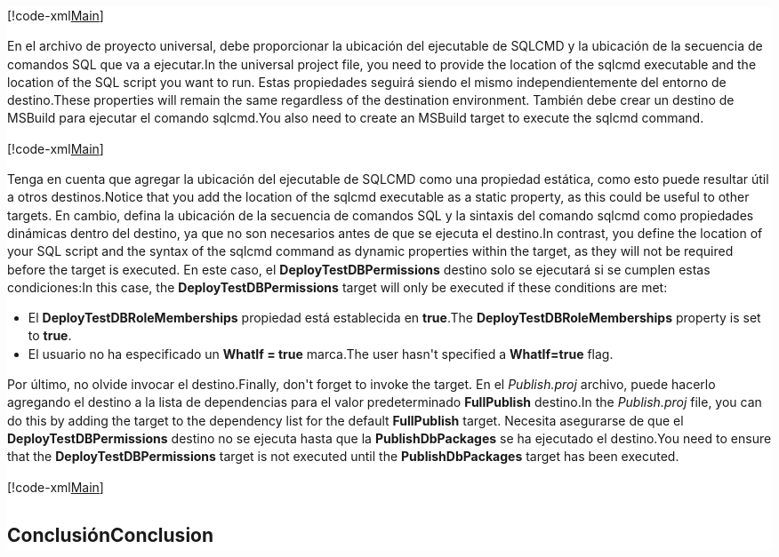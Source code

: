 
[!code-xml[Main](deploying-database-role-memberships-to-test-environments/samples/sample3.xml)]


<span data-ttu-id="f93e1-160">En el archivo de proyecto universal, debe proporcionar la ubicación del ejecutable de SQLCMD y la ubicación de la secuencia de comandos SQL que va a ejecutar.</span><span class="sxs-lookup"><span data-stu-id="f93e1-160">In the universal project file, you need to provide the location of the sqlcmd executable and the location of the SQL script you want to run.</span></span> <span data-ttu-id="f93e1-161">Estas propiedades seguirá siendo el mismo independientemente del entorno de destino.</span><span class="sxs-lookup"><span data-stu-id="f93e1-161">These properties will remain the same regardless of the destination environment.</span></span> <span data-ttu-id="f93e1-162">También debe crear un destino de MSBuild para ejecutar el comando sqlcmd.</span><span class="sxs-lookup"><span data-stu-id="f93e1-162">You also need to create an MSBuild target to execute the sqlcmd command.</span></span>


[!code-xml[Main](deploying-database-role-memberships-to-test-environments/samples/sample4.xml)]


<span data-ttu-id="f93e1-163">Tenga en cuenta que agregar la ubicación del ejecutable de SQLCMD como una propiedad estática, como esto puede resultar útil a otros destinos.</span><span class="sxs-lookup"><span data-stu-id="f93e1-163">Notice that you add the location of the sqlcmd executable as a static property, as this could be useful to other targets.</span></span> <span data-ttu-id="f93e1-164">En cambio, defina la ubicación de la secuencia de comandos SQL y la sintaxis del comando sqlcmd como propiedades dinámicas dentro del destino, ya que no son necesarios antes de que se ejecuta el destino.</span><span class="sxs-lookup"><span data-stu-id="f93e1-164">In contrast, you define the location of your SQL script and the syntax of the sqlcmd command as dynamic properties within the target, as they will not be required before the target is executed.</span></span> <span data-ttu-id="f93e1-165">En este caso, el **DeployTestDBPermissions** destino solo se ejecutará si se cumplen estas condiciones:</span><span class="sxs-lookup"><span data-stu-id="f93e1-165">In this case, the **DeployTestDBPermissions** target will only be executed if these conditions are met:</span></span>

- <span data-ttu-id="f93e1-166">El **DeployTestDBRoleMemberships** propiedad está establecida en **true**.</span><span class="sxs-lookup"><span data-stu-id="f93e1-166">The **DeployTestDBRoleMemberships** property is set to **true**.</span></span>
- <span data-ttu-id="f93e1-167">El usuario no ha especificado un **WhatIf = true** marca.</span><span class="sxs-lookup"><span data-stu-id="f93e1-167">The user hasn't specified a **WhatIf=true** flag.</span></span>

<span data-ttu-id="f93e1-168">Por último, no olvide invocar el destino.</span><span class="sxs-lookup"><span data-stu-id="f93e1-168">Finally, don't forget to invoke the target.</span></span> <span data-ttu-id="f93e1-169">En el *Publish.proj* archivo, puede hacerlo agregando el destino a la lista de dependencias para el valor predeterminado **FullPublish** destino.</span><span class="sxs-lookup"><span data-stu-id="f93e1-169">In the *Publish.proj* file, you can do this by adding the target to the dependency list for the default **FullPublish** target.</span></span> <span data-ttu-id="f93e1-170">Necesita asegurarse de que el **DeployTestDBPermissions** destino no se ejecuta hasta que la **PublishDbPackages** se ha ejecutado el destino.</span><span class="sxs-lookup"><span data-stu-id="f93e1-170">You need to ensure that the **DeployTestDBPermissions** target is not executed until the **PublishDbPackages** target has been executed.</span></span>


[!code-xml[Main](deploying-database-role-memberships-to-test-environments/samples/sample5.xml)]


## <a name="conclusion"></a><span data-ttu-id="f93e1-171">Conclusión</span><span class="sxs-lookup"><span data-stu-id="f93e1-171">Conclusion</span></span>
